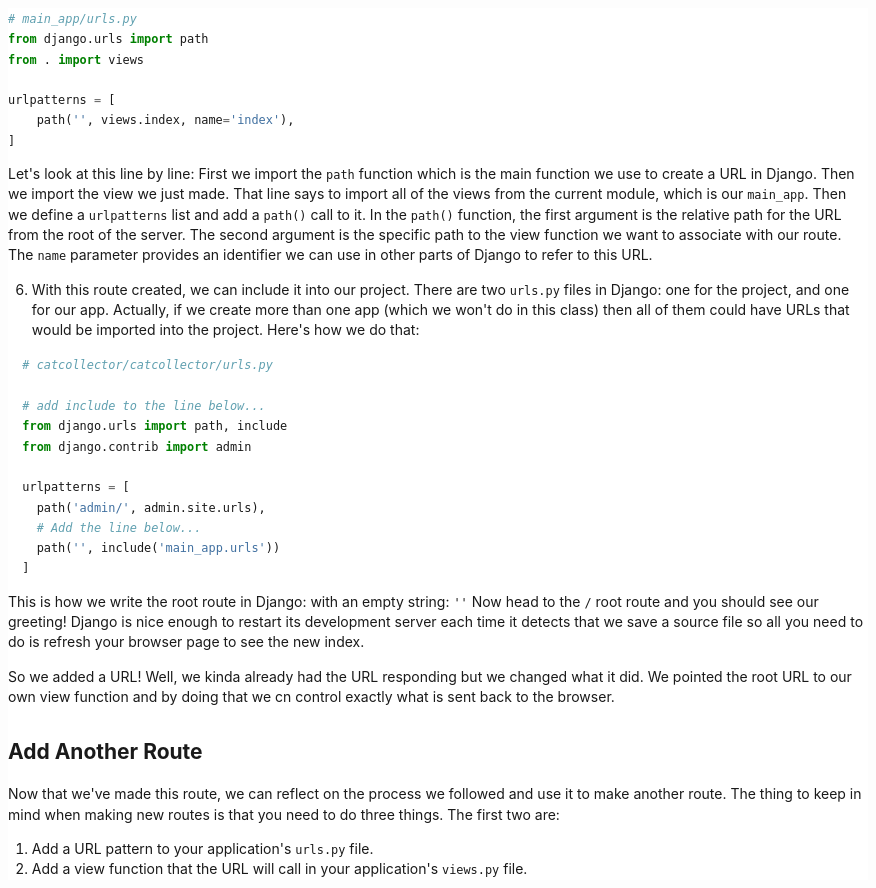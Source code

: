    ```python
   # main_app/urls.py
   from django.urls import path
   from . import views

   urlpatterns = [
       path('', views.index, name='index'),
   ]
   ```

   Let's look at this line by line: First we import the `path` function which is the main function we use to create a URL in Django. Then we import the view we just made. That line says to import all of the views from the current module, which is our `main_app`. Then we define a `urlpatterns` list and add a `path()` call to it. In the `path()` function, the first argument is the relative path for the URL from the root of the server. The second argument is the specific path to the view function we want to associate with our route. The `name` parameter provides an identifier we can use in other parts of Django to refer to this URL.

6. With this route created, we can include it into our project. There are two `urls.py` files in Django: one for the project, and one for our app. Actually, if we create more than one app \(which we won't do in this class\) then all of them could have URLs that would be imported into the project. Here's how we do that:

```python
  # catcollector/catcollector/urls.py

  # add include to the line below...
  from django.urls import path, include
  from django.contrib import admin

  urlpatterns = [
    path('admin/', admin.site.urls),
    # Add the line below...
    path('', include('main_app.urls'))
  ]
```

This is how we write the root route in Django: with an empty string: `''` Now head to the `/` root route and you should see our greeting! Django is nice enough to restart its development server each time it detects that we save a source file so all you need to do is refresh your browser page to see the new index.

So we added a URL! Well, we kinda already had the URL responding but we changed what it did. We pointed the root URL to our own view function and by doing that we cn control exactly what is sent back to the browser.

## Add Another Route

Now that we've made this route, we can reflect on the process we followed and use it to make another route. The thing to keep in mind when making new routes is that you need to do three things. The first two are:

1. Add a URL pattern to your application's `urls.py` file.
2. Add a view function that the URL will call in your application's `views.py` file.
